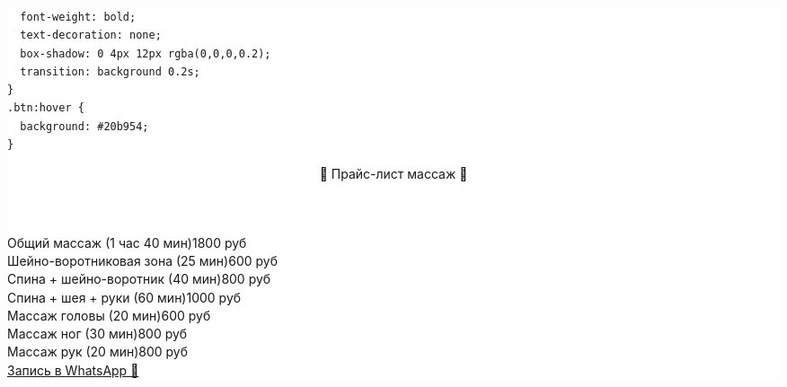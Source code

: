       font-weight: bold;
      text-decoration: none;
      box-shadow: 0 4px 12px rgba(0,0,0,0.2);
      transition: background 0.2s;
    }
    .btn:hover {
      background: #20b954;
    }
  </style>
</head>
<body>
  <header>🌸 Прайс-лист массаж 🌸</header>
  <div class="container">
    <div class="service"><span class="name">Общий массаж (1 час 40 мин)</span><span class="price">1800 руб</span></div>
    <div class="service"><span class="name">Шейно-воротниковая зона (25 мин)</span><span class="price">600 руб</span></div>
    <div class="service"><span class="name">Спина + шейно-воротник (40 мин)</span><span class="price">800 руб</span></div>
    <div class="service"><span class="name">Спина + шея + руки (60 мин)</span><span class="price">1000 руб</span></div>
    <div class="service"><span class="name">Массаж головы (20 мин)</span><span class="price">600 руб</span></div>
    <div class="service"><span class="name">Массаж ног (30 мин)</span><span class="price">800 руб</span></div>
    <div class="service"><span class="name">Массаж рук (20 мин)</span><span class="price">800 руб</span></div>
  </div>
  <footer>
    <a href="https://wa.me/79624413073" class="btn">Запись в WhatsApp 💬</a>
  </footer>
</body>
</html>
